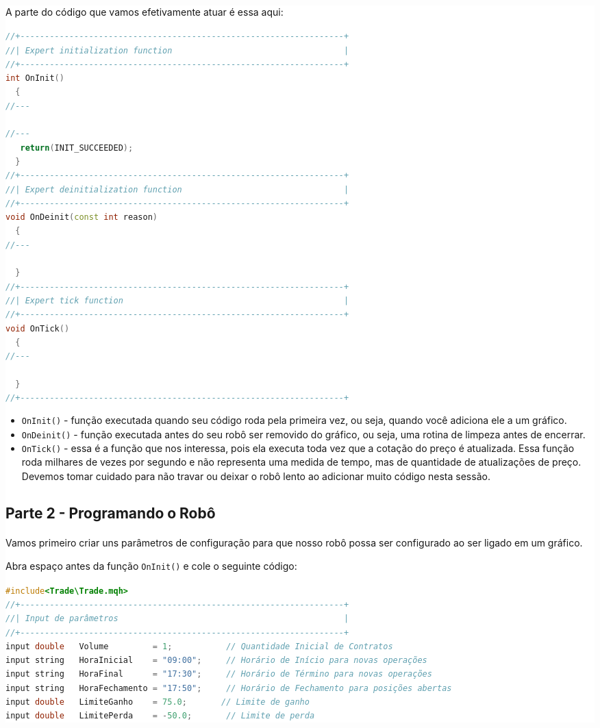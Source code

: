 
A parte do código que vamos efetivamente atuar é essa aqui:

```cpp
//+------------------------------------------------------------------+
//| Expert initialization function                                   |
//+------------------------------------------------------------------+
int OnInit()
  {
//---
   
//---
   return(INIT_SUCCEEDED);
  }
//+------------------------------------------------------------------+
//| Expert deinitialization function                                 |
//+------------------------------------------------------------------+
void OnDeinit(const int reason)
  {
//---
   
  }
//+------------------------------------------------------------------+
//| Expert tick function                                             |
//+------------------------------------------------------------------+
void OnTick()
  {
//---
   
  }
//+------------------------------------------------------------------+
```

- `OnInit()` - função executada quando seu código roda pela primeira vez, ou seja, quando você adiciona ele a um gráfico.
- `OnDeinit()` - função executada antes do seu robô ser removido do gráfico, ou seja, uma rotina de limpeza antes de encerrar.
- `OnTick()` - essa é a função que nos interessa, pois ela executa toda vez que a cotação do preço é atualizada. Essa função roda milhares de vezes por segundo e não representa uma medida de tempo, mas de quantidade de atualizações de preço. Devemos tomar cuidado para não travar ou deixar o robô lento ao adicionar muito código nesta sessão.

## Parte 2 - Programando o Robô

Vamos primeiro criar uns parâmetros de configuração para que nosso robô possa ser configurado ao ser ligado em um gráfico.

Abra espaço antes da função `OnInit()` e cole o seguinte código:

```cpp
#include<Trade\Trade.mqh>
//+------------------------------------------------------------------+
//| Input de parâmetros                                              |
//+------------------------------------------------------------------+
input double   Volume         = 1;           // Quantidade Inicial de Contratos
input string   HoraInicial    = "09:00";     // Horário de Início para novas operações
input string   HoraFinal      = "17:30";     // Horário de Término para novas operações
input string   HoraFechamento = "17:50";     // Horário de Fechamento para posições abertas
input double   LimiteGanho    = 75.0;       // Limite de ganho
input double   LimitePerda    = -50.0;       // Limite de perda
```
